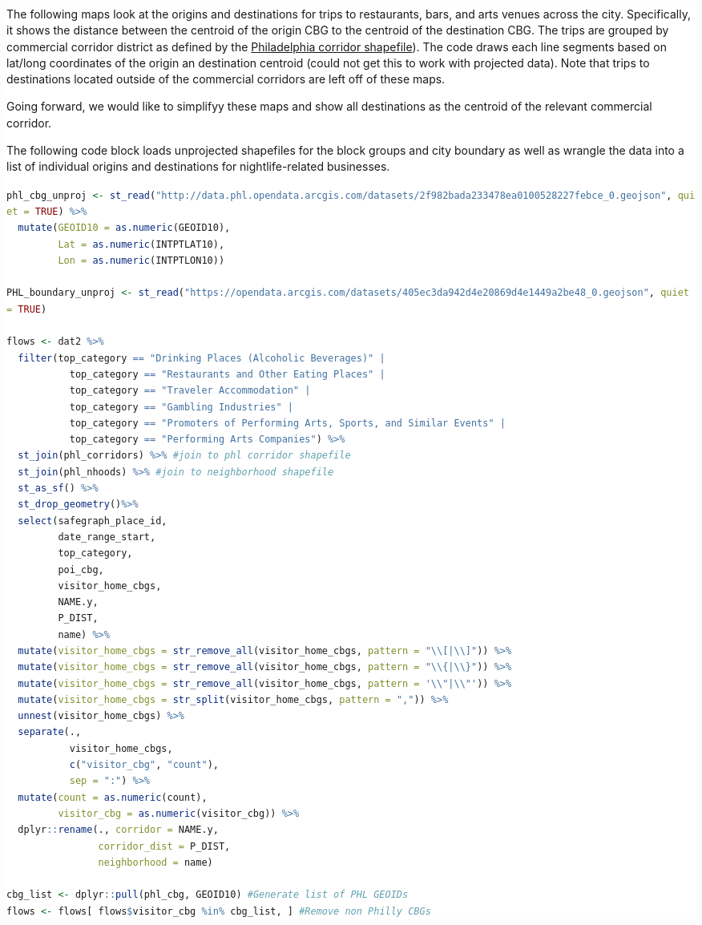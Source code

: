 The following maps look at the origins and destinations for trips to
restaurants, bars, and arts venues across the city. Specifically, it
shows the distance between the centroid of the origin CBG to the
centroid of the destination CBG. The trips are grouped by commercial
corridor district as defined by the [Philadelphia corridor
shapefile](https://metadata.phila.gov/#home/datasetdetails/564236a55737e1f263ae5e3f/representationdetails/56423a4e902dbdd813db9a55/)).
The code draws each line segments based on lat/long coordinates of the
origin an destination centroid (could not get this to work with
projected data). Note that trips to destinations located outside of the
commercial corridors are left off of these maps.

Going forward, we would like to simplifyy these maps and show all
destinations as the centroid of the relevant commercial corridor.

The following code block loads unprojected shapefiles for the block
groups and city boundary as well as wrangle the data into a list of
individual origins and destinations for nightlife-related businesses.

``` r
phl_cbg_unproj <- st_read("http://data.phl.opendata.arcgis.com/datasets/2f982bada233478ea0100528227febce_0.geojson", quiet = TRUE) %>%
  mutate(GEOID10 = as.numeric(GEOID10),
         Lat = as.numeric(INTPTLAT10),
         Lon = as.numeric(INTPTLON10))

PHL_boundary_unproj <- st_read("https://opendata.arcgis.com/datasets/405ec3da942d4e20869d4e1449a2be48_0.geojson", quiet = TRUE)

flows <- dat2 %>%
  filter(top_category == "Drinking Places (Alcoholic Beverages)" |
           top_category == "Restaurants and Other Eating Places" |
           top_category == "Traveler Accommodation" |
           top_category == "Gambling Industries" |
           top_category == "Promoters of Performing Arts, Sports, and Similar Events" |
           top_category == "Performing Arts Companies") %>%
  st_join(phl_corridors) %>% #join to phl corridor shapefile
  st_join(phl_nhoods) %>% #join to neighborhood shapefile
  st_as_sf() %>%
  st_drop_geometry()%>%
  select(safegraph_place_id, 
         date_range_start,
         top_category,
         poi_cbg, 
         visitor_home_cbgs,
         NAME.y,
         P_DIST,
         name) %>%
  mutate(visitor_home_cbgs = str_remove_all(visitor_home_cbgs, pattern = "\\[|\\]")) %>%
  mutate(visitor_home_cbgs = str_remove_all(visitor_home_cbgs, pattern = "\\{|\\}")) %>%
  mutate(visitor_home_cbgs = str_remove_all(visitor_home_cbgs, pattern = '\\"|\\"')) %>%
  mutate(visitor_home_cbgs = str_split(visitor_home_cbgs, pattern = ",")) %>%
  unnest(visitor_home_cbgs) %>%
  separate(.,
           visitor_home_cbgs,
           c("visitor_cbg", "count"),
           sep = ":") %>%
  mutate(count = as.numeric(count),
         visitor_cbg = as.numeric(visitor_cbg)) %>%
  dplyr::rename(., corridor = NAME.y,
                corridor_dist = P_DIST,
                neighborhood = name)

cbg_list <- dplyr::pull(phl_cbg, GEOID10) #Generate list of PHL GEOIDs
flows <- flows[ flows$visitor_cbg %in% cbg_list, ] #Remove non Philly CBGs
```
